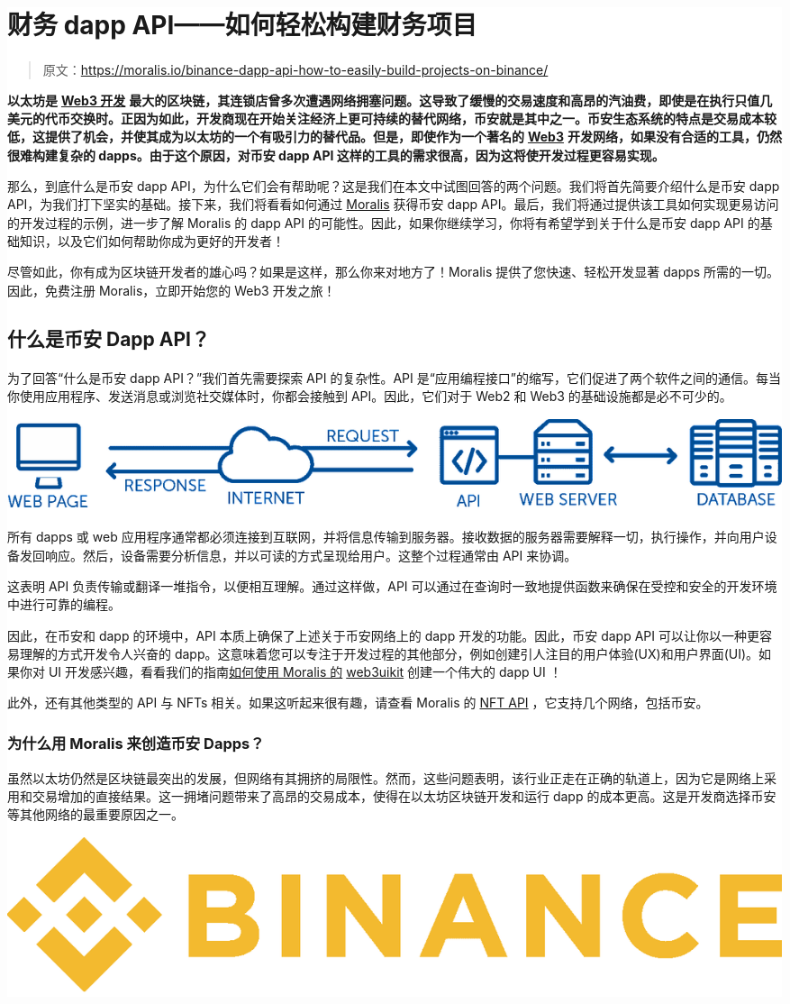 # 财务 dapp API——如何轻松构建财务项目

> 原文：<https://moralis.io/binance-dapp-api-how-to-easily-build-projects-on-binance/>

**以太坊是** [**Web3 开发**](https://moralis.io/how-to-build-decentralized-apps-dapps-quickly-and-easily/) **最大的区块链，其连锁店曾多次遭遇网络拥塞问题。这导致了缓慢的交易速度和高昂的汽油费，即使是在执行只值几美元的代币交换时。正因为如此，开发商现在开始关注经济上更可持续的替代网络，币安就是其中之一。币安生态系统的特点是交易成本较低，这提供了机会，并使其成为以太坊的一个有吸引力的替代品。但是，即使作为一个著名的** [**Web3**](https://moralis.io/the-ultimate-guide-to-web3-what-is-web3/) **开发网络，如果没有合适的工具，仍然很难构建复杂的 dapps。由于这个原因，对币安 dapp API 这样的工具的需求很高，因为这将使开发过程更容易实现。**

那么，到底什么是币安 dapp API，为什么它们会有帮助呢？这是我们在本文中试图回答的两个问题。我们将首先简要介绍什么是币安 dapp API，为我们打下坚实的基础。接下来，我们将看看如何通过 [Moralis](https://moralis.io/) 获得币安 dapp API。最后，我们将通过提供该工具如何实现更易访问的开发过程的示例，进一步了解 Moralis 的 dapp API 的可能性。因此，如果你继续学习，你将有希望学到关于什么是币安 dapp API 的基础知识，以及它们如何帮助你成为更好的开发者！

尽管如此，你有成为区块链开发者的雄心吗？如果是这样，那么你来对地方了！Moralis 提供了您快速、轻松开发显著 dapps 所需的一切。因此，免费注册 Moralis，立即开始您的 Web3 开发之旅！

## 什么是币安 Dapp API？

为了回答“什么是币安 dapp API？”我们首先需要探索 API 的复杂性。API 是“应用编程接口”的缩写，它们促进了两个软件之间的通信。每当你使用应用程序、发送消息或浏览社交媒体时，你都会接触到 API。因此，它们对于 Web2 和 Web3 的基础设施都是必不可少的。

![](img/30ad7c8a2d6c526f03abe126135437b0.png)

所有 dapps 或 web 应用程序通常都必须连接到互联网，并将信息传输到服务器。接收数据的服务器需要解释一切，执行操作，并向用户设备发回响应。然后，设备需要分析信息，并以可读的方式呈现给用户。这整个过程通常由 API 来协调。

这表明 API 负责传输或翻译一堆指令，以便相互理解。通过这样做，API 可以通过在查询时一致地提供函数来确保在受控和安全的开发环境中进行可靠的编程。

因此，在币安和 dapp 的环境中，API 本质上确保了上述关于币安网络上的 dapp 开发的功能。因此，币安 dapp API 可以让你以一种更容易理解的方式开发令人兴奋的 dapp。这意味着您可以专注于开发过程的其他部分，例如创建引人注目的用户体验(UX)和用户界面(UI)。如果你对 UI 开发感兴趣，看看我们的指南[如何使用 Moralis 的](https://moralis.io/web3-ui-how-to-create-a-great-dapp-ui/) [web3uikit](https://moralis.io/web3ui-kit-the-ultimate-web3-user-interface-kit/) 创建一个伟大的 dapp UI ！

此外，还有其他类型的 API 与 NFTs 相关。如果这听起来很有趣，请查看 Moralis 的 [NFT API](https://moralis.io/nft-api/) ，它支持几个网络，包括币安。

### 为什么用 Moralis 来创造币安 Dapps？

虽然以太坊仍然是区块链最突出的发展，但网络有其拥挤的局限性。然而，这些问题表明，该行业正走在正确的轨道上，因为它是网络上采用和交易增加的直接结果。这一拥堵问题带来了高昂的交易成本，使得在以太坊区块链开发和运行 dapp 的成本更高。这是开发商选择币安等其他网络的最重要原因之一。

![](img/c874eaa8468f2232d9fb4d209b3b14a6.png)

